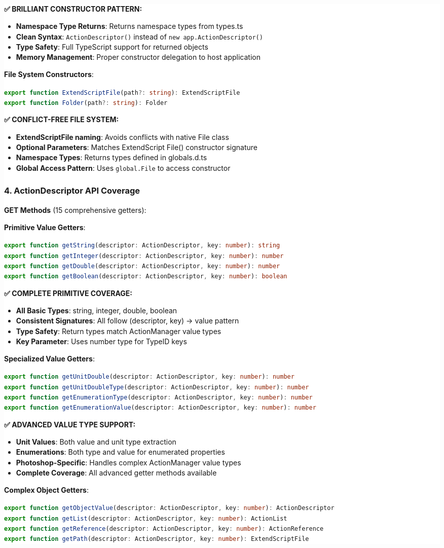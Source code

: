 **✅ BRILLIANT CONSTRUCTOR PATTERN:**
- **Namespace Type Returns**: Returns namespace types from types.ts
- **Clean Syntax**: `ActionDescriptor()` instead of `new app.ActionDescriptor()`
- **Type Safety**: Full TypeScript support for returned objects
- **Memory Management**: Proper constructor delegation to host application

**File System Constructors**:
```typescript
export function ExtendScriptFile(path?: string): ExtendScriptFile
export function Folder(path?: string): Folder
```

**✅ CONFLICT-FREE FILE SYSTEM:**
- **ExtendScriptFile naming**: Avoids conflicts with native File class
- **Optional Parameters**: Matches ExtendScript File() constructor signature
- **Namespace Types**: Returns types defined in globals.d.ts
- **Global Access Pattern**: Uses `global.File` to access constructor

### **4. ActionDescriptor API Coverage**

**GET Methods** (15 comprehensive getters):

**Primitive Value Getters**:
```typescript
export function getString(descriptor: ActionDescriptor, key: number): string
export function getInteger(descriptor: ActionDescriptor, key: number): number
export function getDouble(descriptor: ActionDescriptor, key: number): number
export function getBoolean(descriptor: ActionDescriptor, key: number): boolean
```

**✅ COMPLETE PRIMITIVE COVERAGE:**
- **All Basic Types**: string, integer, double, boolean
- **Consistent Signatures**: All follow (descriptor, key) → value pattern
- **Type Safety**: Return types match ActionManager value types
- **Key Parameter**: Uses number type for TypeID keys

**Specialized Value Getters**:
```typescript
export function getUnitDouble(descriptor: ActionDescriptor, key: number): number
export function getUnitDoubleType(descriptor: ActionDescriptor, key: number): number
export function getEnumerationType(descriptor: ActionDescriptor, key: number): number
export function getEnumerationValue(descriptor: ActionDescriptor, key: number): number
```

**✅ ADVANCED VALUE TYPE SUPPORT:**
- **Unit Values**: Both value and unit type extraction
- **Enumerations**: Both type and value for enumerated properties
- **Photoshop-Specific**: Handles complex ActionManager value types
- **Complete Coverage**: All advanced getter methods available

**Complex Object Getters**:
```typescript
export function getObjectValue(descriptor: ActionDescriptor, key: number): ActionDescriptor
export function getList(descriptor: ActionDescriptor, key: number): ActionList
export function getReference(descriptor: ActionDescriptor, key: number): ActionReference
export function getPath(descriptor: ActionDescriptor, key: number): ExtendScriptFile
```
